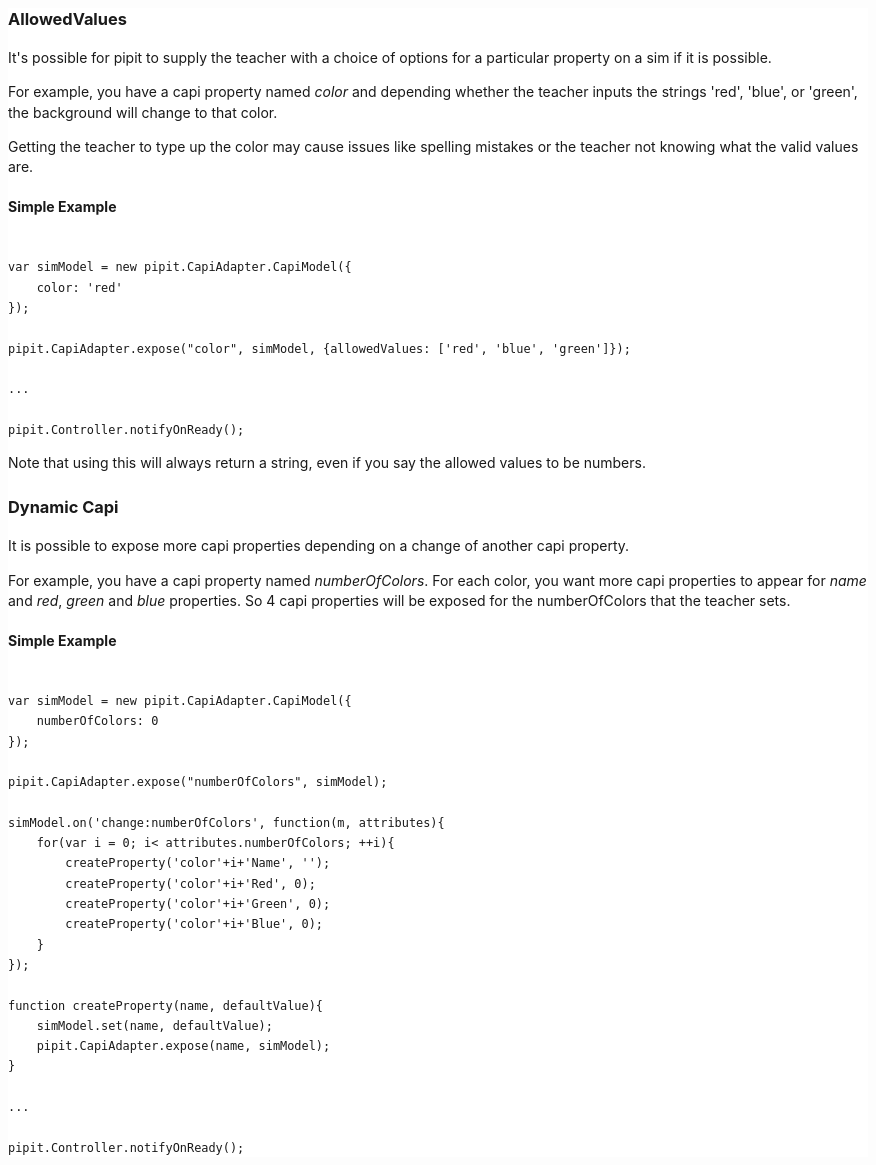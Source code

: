 ### AllowedValues ###

It's possible for pipit to supply the teacher with a choice of options for a particular property on a sim if it is possible.

For example, you have a capi property named _color_ and depending whether the teacher inputs the strings 'red', 'blue', or 'green',
the background will change to that color.

Getting the teacher to type up the color may cause issues like spelling mistakes or the teacher not knowing what the valid values are.

#### Simple Example ####

```

var simModel = new pipit.CapiAdapter.CapiModel({
    color: 'red'
});

pipit.CapiAdapter.expose("color", simModel, {allowedValues: ['red', 'blue', 'green']});

...

pipit.Controller.notifyOnReady();

```

Note that using this will always return a string, even if you say the allowed values to be numbers.


### Dynamic Capi ###

It is possible to expose more capi properties depending on a change of another capi property.

For example, you have a capi property named _numberOfColors_. For each color, you want more capi properties to appear for _name_ and _red_, _green_ and _blue_ properties. So 4 capi properties will be exposed for the numberOfColors that the teacher sets.


#### Simple Example ####

```

var simModel = new pipit.CapiAdapter.CapiModel({
    numberOfColors: 0
});

pipit.CapiAdapter.expose("numberOfColors", simModel);

simModel.on('change:numberOfColors', function(m, attributes){
    for(var i = 0; i< attributes.numberOfColors; ++i){
        createProperty('color'+i+'Name', '');
        createProperty('color'+i+'Red', 0);
        createProperty('color'+i+'Green', 0);
        createProperty('color'+i+'Blue', 0);
    }
});

function createProperty(name, defaultValue){
    simModel.set(name, defaultValue);
    pipit.CapiAdapter.expose(name, simModel);
}

...

pipit.Controller.notifyOnReady();

```